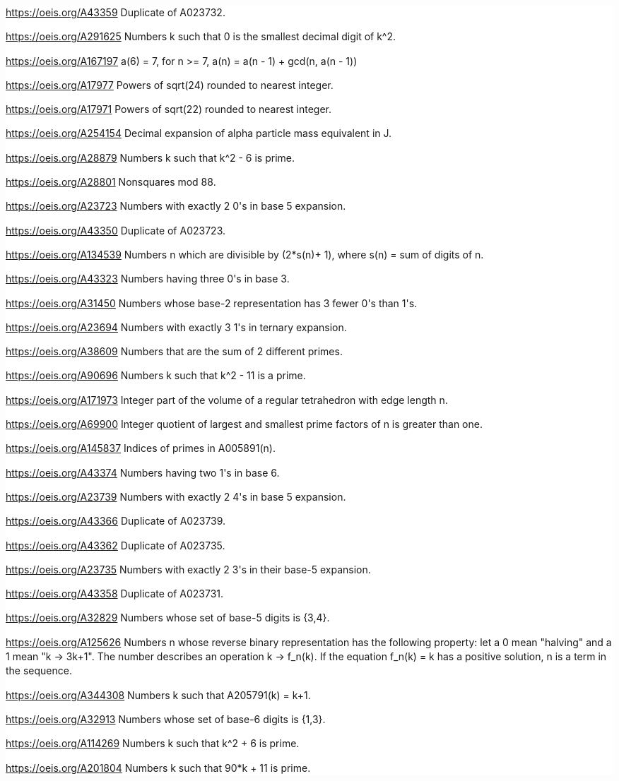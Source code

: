 https://oeis.org/A43359 Duplicate of A023732.

https://oeis.org/A291625 Numbers k such that 0 is the smallest decimal digit of k^2.

https://oeis.org/A167197 a(6) = 7, for n >= 7, a(n) = a(n - 1) + gcd(n, a(n - 1))

https://oeis.org/A17977 Powers of sqrt(24) rounded to nearest integer.

https://oeis.org/A17971 Powers of sqrt(22) rounded to nearest integer.

https://oeis.org/A254154 Decimal expansion of alpha particle mass equivalent in J.

https://oeis.org/A28879 Numbers k such that k^2 - 6 is prime.

https://oeis.org/A28801 Nonsquares mod 88.

https://oeis.org/A23723 Numbers with exactly 2 0's in base 5 expansion.

https://oeis.org/A43350 Duplicate of A023723.

https://oeis.org/A134539 Numbers n which are divisible by (2\*s(n)+ 1), where s(n) = sum of digits of n.

https://oeis.org/A43323 Numbers having three 0's in base 3.

https://oeis.org/A31450 Numbers whose base-2 representation has 3 fewer 0's than 1's.

https://oeis.org/A23694 Numbers with exactly 3 1's in ternary expansion.

https://oeis.org/A38609 Numbers that are the sum of 2 different primes.

https://oeis.org/A90696 Numbers k such that k^2 - 11 is a prime.

https://oeis.org/A171973 Integer part of the volume of a regular tetrahedron with edge length n.

https://oeis.org/A69900 Integer quotient of largest and smallest prime factors of n is greater than one.

https://oeis.org/A145837 Indices of primes in A005891(n).

https://oeis.org/A43374 Numbers having two 1's in base 6.

https://oeis.org/A23739 Numbers with exactly 2 4's in base 5 expansion.

https://oeis.org/A43366 Duplicate of A023739.

https://oeis.org/A43362 Duplicate of A023735.

https://oeis.org/A23735 Numbers with exactly 2 3's in their base-5 expansion.

https://oeis.org/A43358 Duplicate of A023731.

https://oeis.org/A32829 Numbers whose set of base-5 digits is {3,4}.

https://oeis.org/A125626 Numbers n whose reverse binary representation has the following property: let a 0 mean "halving" and a 1 mean "k -> 3k+1". The number describes an operation k -> f_n(k). If the equation f_n(k) = k has a positive solution, n is a term in the sequence.

https://oeis.org/A344308 Numbers k such that A205791(k) = k+1.

https://oeis.org/A32913 Numbers whose set of base-6 digits is {1,3}.

https://oeis.org/A114269 Numbers k such that k^2 + 6 is prime.

https://oeis.org/A201804 Numbers k such that 90\*k + 11 is prime.
